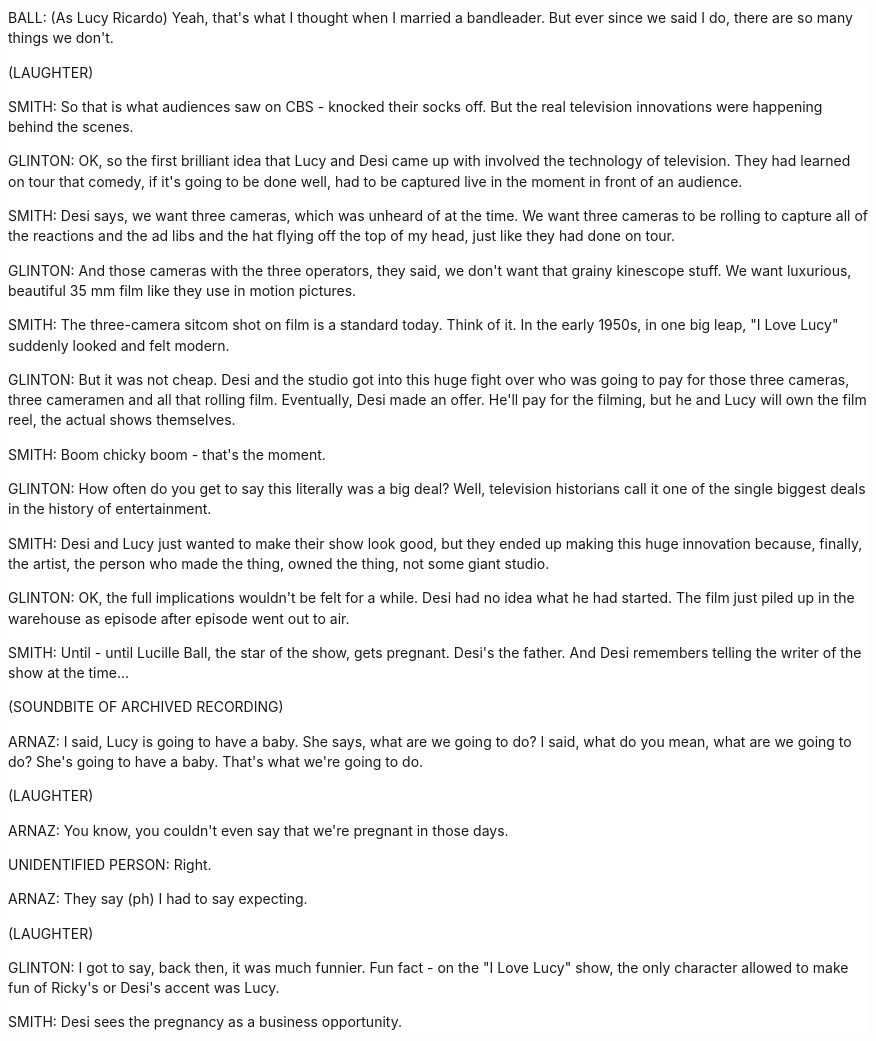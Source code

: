BALL: (As Lucy Ricardo) Yeah, that's what I thought when I married a bandleader. But ever since we said I do, there are so many things we don't.

(LAUGHTER)

SMITH: So that is what audiences saw on CBS - knocked their socks off. But the real television innovations were happening behind the scenes.

GLINTON: OK, so the first brilliant idea that Lucy and Desi came up with involved the technology of television. They had learned on tour that comedy, if it's going to be done well, had to be captured live in the moment in front of an audience.

SMITH: Desi says, we want three cameras, which was unheard of at the time. We want three cameras to be rolling to capture all of the reactions and the ad libs and the hat flying off the top of my head, just like they had done on tour.

GLINTON: And those cameras with the three operators, they said, we don't want that grainy kinescope stuff. We want luxurious, beautiful 35 mm film like they use in motion pictures.

SMITH: The three-camera sitcom shot on film is a standard today. Think of it. In the early 1950s, in one big leap, "I Love Lucy" suddenly looked and felt modern.

GLINTON: But it was not cheap. Desi and the studio got into this huge fight over who was going to pay for those three cameras, three cameramen and all that rolling film. Eventually, Desi made an offer. He'll pay for the filming, but he and Lucy will own the film reel, the actual shows themselves.

SMITH: Boom chicky boom - that's the moment.

GLINTON: How often do you get to say this literally was a big deal? Well, television historians call it one of the single biggest deals in the history of entertainment.

SMITH: Desi and Lucy just wanted to make their show look good, but they ended up making this huge innovation because, finally, the artist, the person who made the thing, owned the thing, not some giant studio.

GLINTON: OK, the full implications wouldn't be felt for a while. Desi had no idea what he had started. The film just piled up in the warehouse as episode after episode went out to air.

SMITH: Until - until Lucille Ball, the star of the show, gets pregnant. Desi's the father. And Desi remembers telling the writer of the show at the time...

(SOUNDBITE OF ARCHIVED RECORDING)

ARNAZ: I said, Lucy is going to have a baby. She says, what are we going to do? I said, what do you mean, what are we going to do? She's going to have a baby. That's what we're going to do.

(LAUGHTER)

ARNAZ: You know, you couldn't even say that we're pregnant in those days.

UNIDENTIFIED PERSON: Right.

ARNAZ: They say (ph) I had to say expecting.

(LAUGHTER)

GLINTON: I got to say, back then, it was much funnier. Fun fact - on the "I Love Lucy" show, the only character allowed to make fun of Ricky's or Desi's accent was Lucy.

SMITH: Desi sees the pregnancy as a business opportunity.
